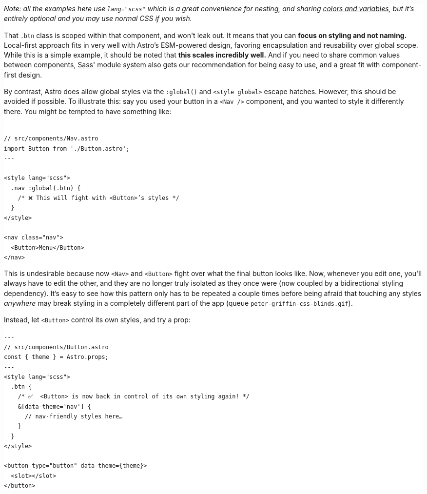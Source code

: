 _Note: all the examples here use `lang="scss"` which is a great convenience for nesting, and sharing [colors and variables][sass-use], but it’s entirely optional and you may use normal CSS if you wish._

That `.btn` class is scoped within that component, and won't leak out. It means that you can **focus on styling and not naming.** Local-first approach fits in very well with Astro’s ESM-powered design, favoring encapsulation and reusability over global scope. While this is a simple example, it should be noted that **this scales incredibly well.** And if you need to share common values between components, [Sass' module system][sass-use] also gets our recommendation for being easy to use, and a great fit with component-first design.

By contrast, Astro does allow global styles via the `:global()` and `<style global>` escape hatches. However, this should be avoided if possible. To illustrate this: say you used your button in a `<Nav />` component, and you wanted to style it differently there. You might be tempted to have something like:

```astro
---
// src/components/Nav.astro
import Button from './Button.astro';
---

<style lang="scss">
  .nav :global(.btn) {
    /* ❌ This will fight with <Button>’s styles */
  }
</style>

<nav class="nav">
  <Button>Menu</Button>
</nav>
```

This is undesirable because now `<Nav>` and `<Button>` fight over what the final button looks like. Now, whenever you edit one, you'll always have to edit the other, and they are no longer truly isolated as they once were (now coupled by a bidirectional styling dependency). It’s easy to see how this pattern only has to be repeated a couple times before being afraid that touching any styles _anywhere_ may break styling in a completely different part of the app (queue `peter-griffin-css-blinds.gif`).

Instead, let `<Button>` control its own styles, and try a prop:

```astro
---
// src/components/Button.astro
const { theme } = Astro.props;
---
<style lang="scss">
  .btn {
    /* ✅  <Button> is now back in control of its own styling again! */
    &[data-theme='nav'] {
      // nav-friendly styles here…
    }
  }
</style>

<button type="button" data-theme={theme}>
  <slot></slot>
</button>
```


[autoprefixer]: https://github.com/postcss/autoprefixer
[astro-component]: /en/core-concepts/astro-components#css-styles
[astro-resolve]: /en/reference/api-reference#astroresolve
[bem]: http://getbem.com/introduction/
[box-model]: https://developer.mozilla.org/en-US/docs/Learn/CSS/Building_blocks/The_box_model
[browserslist]: https://github.com/browserslist/browserslist
[browserslist-defaults]: https://github.com/browserslist/browserslist#queries
[cassie-evans-css]: https://twitter.com/cassiecodes/status/1392756828786790400?s=20
[container-queries]: https://ishadeed.com/article/say-hello-to-css-container-queries/
[css-modules]: https://github.com/css-modules/css-modules
[css-treeshaking]: https://css-tricks.com/how-do-you-remove-unused-css-from-a-site/
[fouc]: https://en.wikipedia.org/wiki/Flash_of_unstyled_content
[layout-isolated]: https://web.archive.org/web/20210227162315/https://visly.app/blogposts/layout-isolated-components
[less]: https://lesscss.org/
[issues]: https://github.com/withastro/astro/issues
[magic-number]: https://css-tricks.com/magic-numbers-in-css/
[material-ui]: https://material.io/components
[peace-on-css]: https://didoo.medium.com/let-there-be-peace-on-css-8b26829f1be0
[sass]: https://sass-lang.com/
[sass-use]: https://sass-lang.com/documentation/at-rules/use
[smacss]: http://smacss.com/
[styled-components]: https://styled-components.com/
[stylus]: https://stylus-lang.com/
[styled-jsx]: https://github.com/vercel/styled-jsx
[stylelint]: https://stylelint.io/
[svelte-style]: https://svelte.dev/docs#style
[tailwind]: https://tailwindcss.com
[tailwind-utilities]: https://tailwindcss.com/docs/adding-new-utilities#using-css
[utility-css]: https://frontstuff.io/in-defense-of-utility-first-css
[vite-preprocessors]: https://vitejs.dev/guide/features.html#css-pre-processors
[vue-css-modules]: https://vue-loader.vuejs.org/guide/css-modules.html
[vue-scoped]: https://vue-loader.vuejs.org/guide/scoped-css.html